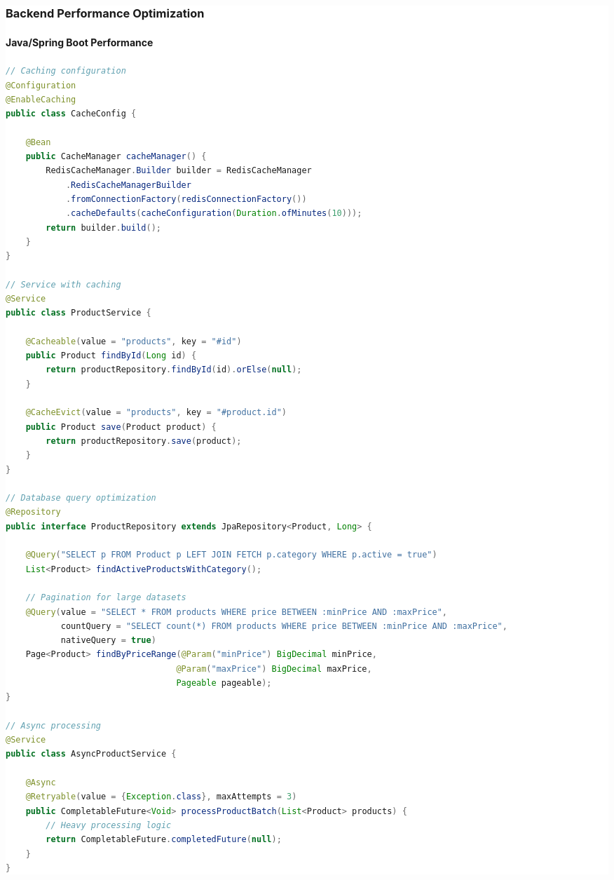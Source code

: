 ### Backend Performance Optimization

#### Java/Spring Boot Performance
```java
// Caching configuration
@Configuration
@EnableCaching
public class CacheConfig {
    
    @Bean
    public CacheManager cacheManager() {
        RedisCacheManager.Builder builder = RedisCacheManager
            .RedisCacheManagerBuilder
            .fromConnectionFactory(redisConnectionFactory())
            .cacheDefaults(cacheConfiguration(Duration.ofMinutes(10)));
        return builder.build();
    }
}

// Service with caching
@Service
public class ProductService {
    
    @Cacheable(value = "products", key = "#id")
    public Product findById(Long id) {
        return productRepository.findById(id).orElse(null);
    }
    
    @CacheEvict(value = "products", key = "#product.id")
    public Product save(Product product) {
        return productRepository.save(product);
    }
}

// Database query optimization
@Repository
public interface ProductRepository extends JpaRepository<Product, Long> {
    
    @Query("SELECT p FROM Product p LEFT JOIN FETCH p.category WHERE p.active = true")
    List<Product> findActiveProductsWithCategory();
    
    // Pagination for large datasets
    @Query(value = "SELECT * FROM products WHERE price BETWEEN :minPrice AND :maxPrice",
           countQuery = "SELECT count(*) FROM products WHERE price BETWEEN :minPrice AND :maxPrice",
           nativeQuery = true)
    Page<Product> findByPriceRange(@Param("minPrice") BigDecimal minPrice,
                                  @Param("maxPrice") BigDecimal maxPrice,
                                  Pageable pageable);
}

// Async processing
@Service
public class AsyncProductService {
    
    @Async
    @Retryable(value = {Exception.class}, maxAttempts = 3)
    public CompletableFuture<Void> processProductBatch(List<Product> products) {
        // Heavy processing logic
        return CompletableFuture.completedFuture(null);
    }
}
```
